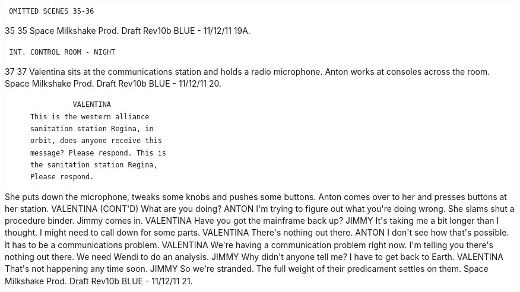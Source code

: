      OMITTED SCENES 35-36
35                                                               35
       Space Milkshake Prod. Draft Rev10b BLUE -   11/12/11   19A.


     INT. CONTROL ROOM - NIGHT
37                                                                37
     Valentina sits at the communications station and holds a
     radio microphone. Anton works at consoles across the room.
   Space Milkshake Prod. Draft Rev10b BLUE -    11/12/11   20.


                    VALENTINA
          This is the western alliance
          sanitation station Regina, in
          orbit, does anyone receive this
          message? Please respond. This is
          the sanitation station Regina,
          Please respond.
She puts down the microphone, tweaks some knobs and pushes
some buttons.
Anton comes over to her and presses buttons at her station.
                    VALENTINA (CONT'D)
          What are you doing?
                    ANTON
          I'm trying to figure out what
          you're doing wrong.
She slams shut a procedure binder. Jimmy comes in.
                    VALENTINA
          Have you got the mainframe back up?
                    JIMMY
          It's taking me a bit longer than I
          thought. I might need to call down
          for some parts.
                    VALENTINA
          There's nothing out there.
                    ANTON
          I don't see how that's possible. It
          has to be a communications problem.
                    VALENTINA
          We're having a communication
          problem right now. I'm telling you
          there's nothing out there. We need
          Wendi to do an analysis.
                    JIMMY
          Why didn't anyone tell me? I have
          to get back to Earth.
                    VALENTINA
          That's not happening any time soon.
                    JIMMY
          So we're stranded.
The full weight of their predicament settles on them.
        Space Milkshake Prod. Draft Rev10b BLUE -    11/12/11   21.
